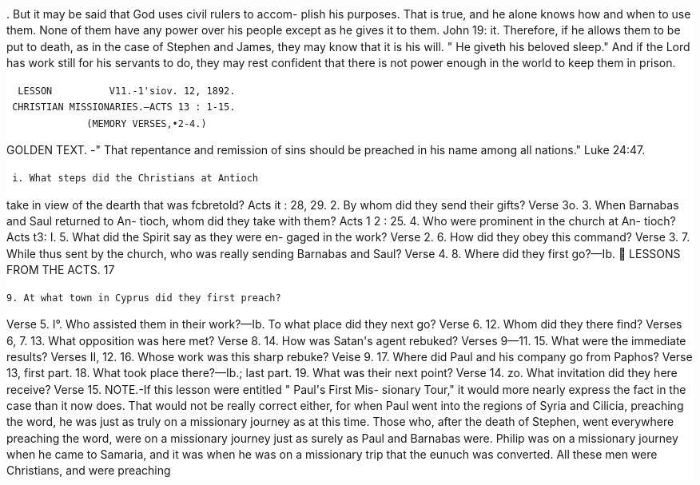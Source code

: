 
. But it may be said that God uses civil rulers to accom-
plish his purposes. That is true, and he alone knows
how and when to use them. None of them have any
power over his people except as he gives it to them.
John 19: it. Therefore, if he allows them to be put to
death, as in the case of Stephen and James, they may
know that it is his will. " He giveth his beloved sleep."
And if the Lord has work still for his servants to do,
they may rest confident that there is not power enough
in the world to keep them in prison.



      LESSON          V11.-1'siov. 12, 1892.
     CHRISTIAN MISSIONARIES.—ACTS 13 : 1-15.
                  (MEMORY VERSES,•2-4.)
  GOLDEN TEXT. -" That repentance and remission of sins should be
preached in his name among all nations." Luke 24:47.

     i. What steps did the Christians at Antioch
take in view of the dearth that was fcbretold? Acts
it : 28, 29.
     2. By whom did they send their gifts? Verse 3o.
     3. When Barnabas and Saul returned to An-
tioch, whom did they take with them? Acts
1 2 : 25.
     4. Who were prominent in the church at An-
tioch? Acts t3: I.
     5. What did the Spirit say as they were en-
gaged in the work? Verse 2.
     6. How did they obey this command? Verse 3.
     7. While thus sent by the church, who was
really sending Barnabas and Saul? Verse 4.
     8. Where did they first go?—Ib.
              LESSONS FROM THE ACTS.                  17

    9. At what town in Cyprus did they first preach?
Verse 5.
   I°. Who assisted them in their work?—Ib.
       To what place did they next go? Verse 6.
  12. Whom did they there find? Verses 6, 7.
  13. What opposition was here met? Verse 8.
  14. How was Satan's agent rebuked? Verses
9—11.
  15. What were the immediate results? Verses
II, 12.
  16. Whose work was this sharp rebuke? Veise 9.
  17. Where did Paul and his company go from
Paphos? Verse 13, first part.
  18. What took place there?—Ib.; last part.
  19. What was their next point? Verse 14.
   zo. What invitation did they here receive?
Verse 15.
   NOTE.-If this lesson were entitled " Paul's First Mis-
sionary Tour," it would more nearly express the fact in
the case than it now does. That would not be really
correct either, for when Paul went into the regions of
Syria and Cilicia, preaching the word, he was just as
truly on a missionary journey as at this time. Those who,
after the death of Stephen, went everywhere preaching
the word, were on a missionary journey just as surely as
Paul and Barnabas were. Philip was on a missionary
journey when he came to Samaria, and it was when he
was on a missionary trip that the eunuch was converted.
All these men were Christians, and were preaching